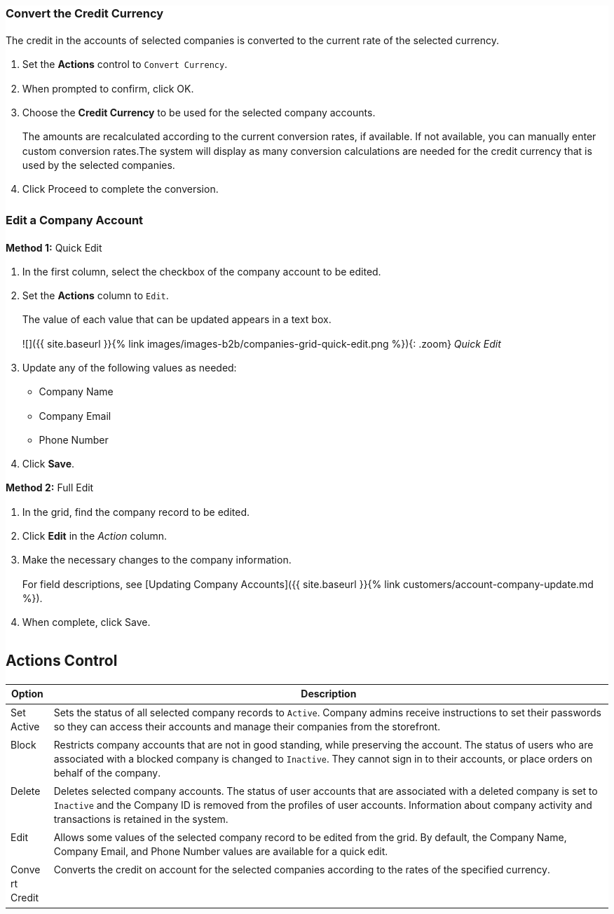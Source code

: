 ### Convert the Credit Currency

The credit in the accounts of selected companies is converted to the current rate of the selected currency.

1. Set the **Actions** control to `Convert Currency`.

1. When prompted to confirm, click <span class="btn">OK</span>.

1. Choose the **Credit Currency** to be used for the selected company accounts.

    The amounts are recalculated according to the current conversion rates, if available. If not available, you can manually enter custom conversion rates.The system will display as many conversion calculations are needed for the credit currency that is used by the selected companies.

1. Click <span class="btn">Proceed</span> to complete the conversion.

### Edit a Company Account

**Method 1:** Quick Edit

1. In the first column, select the checkbox of the company account to be edited.

1. Set the **Actions** column to `Edit`.

    The value of each value that can be updated appears in a text box.
  
    ![]({{ site.baseurl }}{% link images/images-b2b/companies-grid-quick-edit.png %}){: .zoom}
    _Quick Edit_

1. Update any of the following values as needed:

    - Company Name
  
    - Company Email

    - Phone Number

1. Click **Save**.

**Method 2:** Full Edit

1. In the grid, find the company record to be edited.

1. Click **Edit** in the _Action_ column.

1. Make the necessary changes to the company information.

    For field descriptions, see [Updating Company Accounts]({{ site.baseurl }}{% link customers/account-company-update.md %}).

1. When complete, click <span class="btn">Save</span>.

## Actions Control

|Option|Description|
|--- |--- |
|Set Active|Sets the status of all selected company records to `Active`. Company admins receive instructions to set their passwords so they can access their accounts and manage their companies from the storefront.|
|Block|Restricts company accounts that are not in good standing, while preserving the account. The status of users who are associated with a blocked company is changed to `Inactive`. They cannot sign in to their accounts, or place orders on behalf of the company.|
|Delete|Deletes selected company accounts. The status of user accounts that are associated with a deleted company is set to `Inactive` and the Company ID is removed from the profiles of user accounts. Information about company activity and transactions is retained in the system.|
|Edit|Allows some values of the selected company record to be edited from the grid. By default, the Company Name, Company Email, and Phone Number values are available for a quick edit.|
|Convert Credit|Converts the credit on account for the selected companies according to the rates of the specified currency.|
